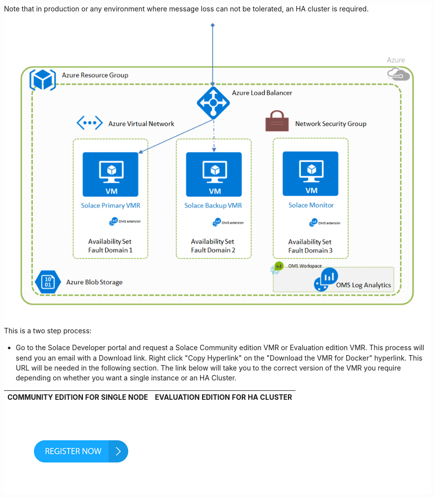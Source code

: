 Note that in production or any environment where message loss can not be tolerated, an HA cluster is required.

![alt text](images/ha-cluster.png "HA Cluster Deployment")


This is a two step process:

* Go to the Solace Developer portal and request a Solace Community edition VMR or Evaluation edition VMR. This process will send you an email with a Download link. Right click "Copy Hyperlink" on the "Download the VMR for Docker" hyperlink. This URL will be needed in the following section. The link below will take you to the correct version of the VMR you require depending on whether you want a single instance or an HA Cluster.

| COMMUNITY EDITION FOR SINGLE NODE | EVALUATION EDITION FOR HA CLUSTER
| --- | --- |
<a href="http://dev.solace.com/downloads/download_vmr-ce-docker" target="_blank">
    <img src="images/register.png"/>
</a> 

